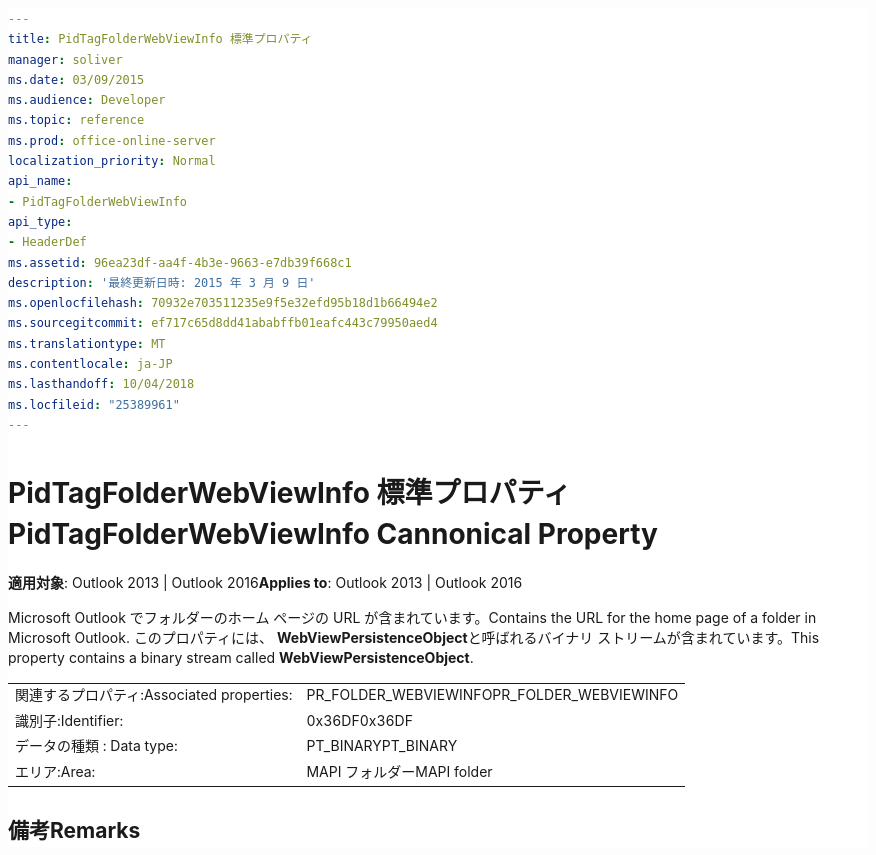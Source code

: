 ```yaml
---
title: PidTagFolderWebViewInfo 標準プロパティ
manager: soliver
ms.date: 03/09/2015
ms.audience: Developer
ms.topic: reference
ms.prod: office-online-server
localization_priority: Normal
api_name:
- PidTagFolderWebViewInfo
api_type:
- HeaderDef
ms.assetid: 96ea23df-aa4f-4b3e-9663-e7db39f668c1
description: '最終更新日時: 2015 年 3 月 9 日'
ms.openlocfilehash: 70932e703511235e9f5e32efd95b18d1b66494e2
ms.sourcegitcommit: ef717c65d8dd41ababffb01eafc443c79950aed4
ms.translationtype: MT
ms.contentlocale: ja-JP
ms.lasthandoff: 10/04/2018
ms.locfileid: "25389961"
---
```

# <a name="pidtagfolderwebviewinfo-cannonical-property"></a><span data-ttu-id="9fb28-103">PidTagFolderWebViewInfo 標準プロパティ</span><span class="sxs-lookup"><span data-stu-id="9fb28-103">PidTagFolderWebViewInfo Cannonical Property</span></span>

  
  
<span data-ttu-id="9fb28-104">**適用対象**: Outlook 2013 | Outlook 2016</span><span class="sxs-lookup"><span data-stu-id="9fb28-104">**Applies to**: Outlook 2013 | Outlook 2016</span></span> 
  
<span data-ttu-id="9fb28-105">Microsoft Outlook でフォルダーのホーム ページの URL が含まれています。</span><span class="sxs-lookup"><span data-stu-id="9fb28-105">Contains the URL for the home page of a folder in Microsoft Outlook.</span></span> <span data-ttu-id="9fb28-106">このプロパティには、 **WebViewPersistenceObject**と呼ばれるバイナリ ストリームが含まれています。</span><span class="sxs-lookup"><span data-stu-id="9fb28-106">This property contains a binary stream called **WebViewPersistenceObject**.</span></span>
  
|||
|:-----|:-----|
|<span data-ttu-id="9fb28-107">関連するプロパティ:</span><span class="sxs-lookup"><span data-stu-id="9fb28-107">Associated properties:</span></span>  <br/> |<span data-ttu-id="9fb28-108">PR_FOLDER_WEBVIEWINFO</span><span class="sxs-lookup"><span data-stu-id="9fb28-108">PR_FOLDER_WEBVIEWINFO</span></span>  <br/> |
|<span data-ttu-id="9fb28-109">識別子:</span><span class="sxs-lookup"><span data-stu-id="9fb28-109">Identifier:</span></span>  <br/> |<span data-ttu-id="9fb28-110">0x36DF</span><span class="sxs-lookup"><span data-stu-id="9fb28-110">0x36DF</span></span>  <br/> |
|<span data-ttu-id="9fb28-111">データの種類 : </span><span class="sxs-lookup"><span data-stu-id="9fb28-111">Data type:</span></span>  <br/> |<span data-ttu-id="9fb28-112">PT_BINARY</span><span class="sxs-lookup"><span data-stu-id="9fb28-112">PT_BINARY</span></span>  <br/> |
|<span data-ttu-id="9fb28-113">エリア:</span><span class="sxs-lookup"><span data-stu-id="9fb28-113">Area:</span></span>  <br/> |<span data-ttu-id="9fb28-114">MAPI フォルダー</span><span class="sxs-lookup"><span data-stu-id="9fb28-114">MAPI folder</span></span>  <br/> |
   
## <a name="remarks"></a><span data-ttu-id="9fb28-115">備考</span><span class="sxs-lookup"><span data-stu-id="9fb28-115">Remarks</span></span>
